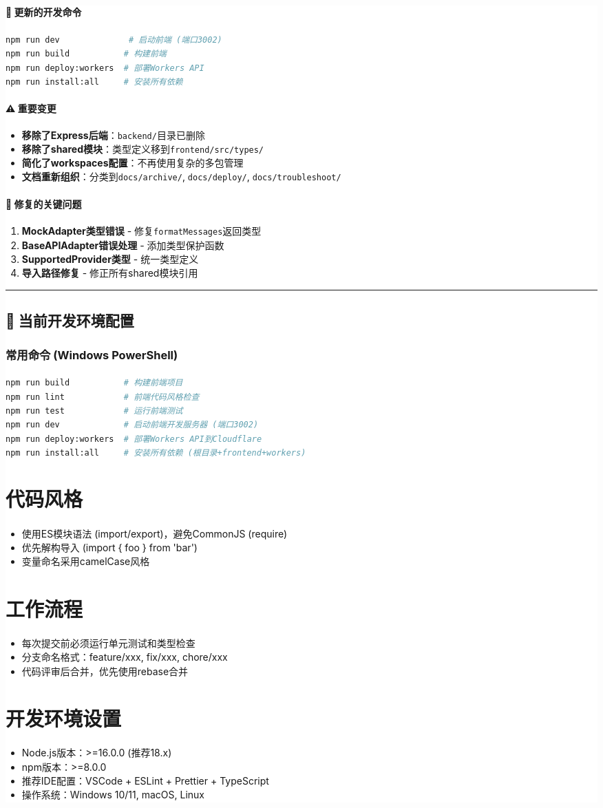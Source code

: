 #### 🔧 **更新的开发命令**
```bash
npm run dev              # 启动前端 (端口3002)
npm run build           # 构建前端
npm run deploy:workers  # 部署Workers API
npm run install:all     # 安装所有依赖
```

#### ⚠️ **重要变更**
- **移除了Express后端**：`backend/`目录已删除
- **移除了shared模块**：类型定义移到`frontend/src/types/`
- **简化了workspaces配置**：不再使用复杂的多包管理
- **文档重新组织**：分类到`docs/archive/`, `docs/deploy/`, `docs/troubleshoot/`

#### 🎉 **修复的关键问题** 
1. **MockAdapter类型错误** - 修复`formatMessages`返回类型
2. **BaseAPIAdapter错误处理** - 添加类型保护函数  
3. **SupportedProvider类型** - 统一类型定义
4. **导入路径修复** - 修正所有shared模块引用

---

## 🔧 **当前开发环境配置**

### 常用命令 (Windows PowerShell)
```bash
npm run build           # 构建前端项目
npm run lint            # 前端代码风格检查  
npm run test            # 运行前端测试
npm run dev             # 启动前端开发服务器 (端口3002)
npm run deploy:workers  # 部署Workers API到Cloudflare
npm run install:all     # 安装所有依赖 (根目录+frontend+workers)
```

# 代码风格
- 使用ES模块语法 (import/export)，避免CommonJS (require)
- 优先解构导入 (import { foo } from 'bar')
- 变量命名采用camelCase风格

# 工作流程
- 每次提交前必须运行单元测试和类型检查
- 分支命名格式：feature/xxx, fix/xxx, chore/xxx
- 代码评审后合并，优先使用rebase合并

# 开发环境设置
- Node.js版本：>=16.0.0 (推荐18.x)
- npm版本：>=8.0.0
- 推荐IDE配置：VSCode + ESLint + Prettier + TypeScript
- 操作系统：Windows 10/11, macOS, Linux
